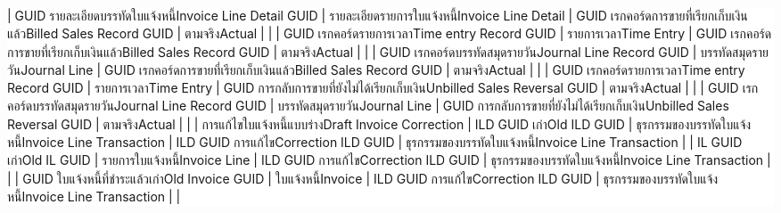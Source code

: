 | <span data-ttu-id="fe665-207">GUID รายละเอียดบรรทัดใบแจ้งหนี้</span><span class="sxs-lookup"><span data-stu-id="fe665-207">Invoice Line Detail GUID</span></span>     | <span data-ttu-id="fe665-208">รายละเอียดรายการใบแจ้งหนี้</span><span class="sxs-lookup"><span data-stu-id="fe665-208">Invoice Line Detail</span></span>      | <span data-ttu-id="fe665-209">GUID เรกคอร์ดการขายที่เรียกเก็บเงินแล้ว</span><span class="sxs-lookup"><span data-stu-id="fe665-209">Billed Sales Record GUID</span></span>          | <span data-ttu-id="fe665-210">ตามจริง</span><span class="sxs-lookup"><span data-stu-id="fe665-210">Actual</span></span>                            |                          |
| <span data-ttu-id="fe665-211">GUID เรกคอร์ดรายการเวลา</span><span class="sxs-lookup"><span data-stu-id="fe665-211">Time entry Record GUID</span></span>       | <span data-ttu-id="fe665-212">รายการเวลา</span><span class="sxs-lookup"><span data-stu-id="fe665-212">Time Entry</span></span>               | <span data-ttu-id="fe665-213">GUID เรกคอร์ดการขายที่เรียกเก็บเงินแล้ว</span><span class="sxs-lookup"><span data-stu-id="fe665-213">Billed Sales Record GUID</span></span>          | <span data-ttu-id="fe665-214">ตามจริง</span><span class="sxs-lookup"><span data-stu-id="fe665-214">Actual</span></span>                            |                          |
| <span data-ttu-id="fe665-215">GUID เรกคอร์ดบรรทัดสมุดรายวัน</span><span class="sxs-lookup"><span data-stu-id="fe665-215">Journal Line Record GUID</span></span>     | <span data-ttu-id="fe665-216">บรรทัดสมุดรายวัน</span><span class="sxs-lookup"><span data-stu-id="fe665-216">Journal Line</span></span>             | <span data-ttu-id="fe665-217">GUID เรกคอร์ดการขายที่เรียกเก็บเงินแล้ว</span><span class="sxs-lookup"><span data-stu-id="fe665-217">Billed Sales Record GUID</span></span>          | <span data-ttu-id="fe665-218">ตามจริง</span><span class="sxs-lookup"><span data-stu-id="fe665-218">Actual</span></span>                            |                          |
| <span data-ttu-id="fe665-219">GUID เรกคอร์ดรายการเวลา</span><span class="sxs-lookup"><span data-stu-id="fe665-219">Time entry Record GUID</span></span>       | <span data-ttu-id="fe665-220">รายการเวลา</span><span class="sxs-lookup"><span data-stu-id="fe665-220">Time Entry</span></span>               | <span data-ttu-id="fe665-221">GUID การกลับการขายที่ยังไม่ได้เรียกเก็บเงิน</span><span class="sxs-lookup"><span data-stu-id="fe665-221">Unbilled Sales Reversal GUID</span></span>      | <span data-ttu-id="fe665-222">ตามจริง</span><span class="sxs-lookup"><span data-stu-id="fe665-222">Actual</span></span>                            |                          |
| <span data-ttu-id="fe665-223">GUID เรกคอร์ดบรรทัดสมุดรายวัน</span><span class="sxs-lookup"><span data-stu-id="fe665-223">Journal Line Record GUID</span></span>     | <span data-ttu-id="fe665-224">บรรทัดสมุดรายวัน</span><span class="sxs-lookup"><span data-stu-id="fe665-224">Journal Line</span></span>             | <span data-ttu-id="fe665-225">GUID การกลับการขายที่ยังไม่ได้เรียกเก็บเงิน</span><span class="sxs-lookup"><span data-stu-id="fe665-225">Unbilled Sales Reversal GUID</span></span>      | <span data-ttu-id="fe665-226">ตามจริง</span><span class="sxs-lookup"><span data-stu-id="fe665-226">Actual</span></span>                            |                          |
| <span data-ttu-id="fe665-227">การแก้ไขใบแจ้งหนี้แบบร่าง</span><span class="sxs-lookup"><span data-stu-id="fe665-227">Draft Invoice Correction</span></span>     | <span data-ttu-id="fe665-228">ILD GUID เก่า</span><span class="sxs-lookup"><span data-stu-id="fe665-228">Old ILD GUID</span></span>             | <span data-ttu-id="fe665-229">ธุรกรรมของบรรทัดใบแจ้งหนี้</span><span class="sxs-lookup"><span data-stu-id="fe665-229">Invoice Line Transaction</span></span>          | <span data-ttu-id="fe665-230">ILD GUID การแก้ไข</span><span class="sxs-lookup"><span data-stu-id="fe665-230">Correction ILD GUID</span></span>               | <span data-ttu-id="fe665-231">ธุรกรรมของบรรทัดใบแจ้งหนี้</span><span class="sxs-lookup"><span data-stu-id="fe665-231">Invoice Line Transaction</span></span> |
| <span data-ttu-id="fe665-232">IL GUID เก่า</span><span class="sxs-lookup"><span data-stu-id="fe665-232">Old IL GUID</span></span>                  | <span data-ttu-id="fe665-233">รายการใบแจ้งหนี้</span><span class="sxs-lookup"><span data-stu-id="fe665-233">Invoice Line</span></span>             | <span data-ttu-id="fe665-234">ILD GUID การแก้ไข</span><span class="sxs-lookup"><span data-stu-id="fe665-234">Correction ILD GUID</span></span>               | <span data-ttu-id="fe665-235">ธุรกรรมของบรรทัดใบแจ้งหนี้</span><span class="sxs-lookup"><span data-stu-id="fe665-235">Invoice Line Transaction</span></span>          |                          |
| <span data-ttu-id="fe665-236">GUID ใบแจ้งหนี้ที่ชำระแล้วเก่า</span><span class="sxs-lookup"><span data-stu-id="fe665-236">Old Invoice GUID</span></span>             | <span data-ttu-id="fe665-237">ใบแจ้งหนี้</span><span class="sxs-lookup"><span data-stu-id="fe665-237">Invoice</span></span>                  | <span data-ttu-id="fe665-238">ILD GUID การแก้ไข</span><span class="sxs-lookup"><span data-stu-id="fe665-238">Correction ILD GUID</span></span>               | <span data-ttu-id="fe665-239">ธุรกรรมของบรรทัดใบแจ้งหนี้</span><span class="sxs-lookup"><span data-stu-id="fe665-239">Invoice Line Transaction</span></span>          |                          |